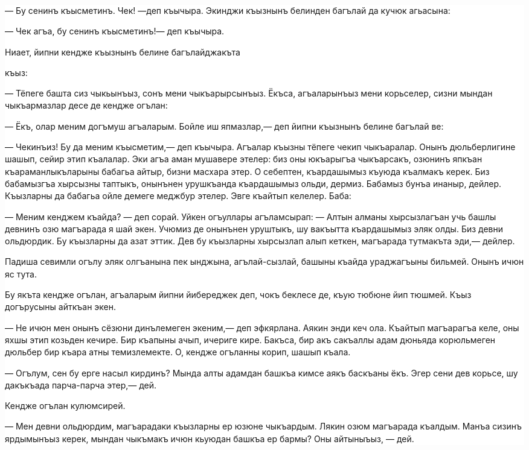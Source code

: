— Бу сенинъ къысметинъ.
Чек! —деп къычыра.
Экинджи къызнынъ белинден багълай да кучюк агьасына:

— Чек агъа, бу сенинъ къысметинъ!— деп къычыра.

Ниает, йипни кендже къызнынъ белине багълайджакъта

къыз:

— Тёпеге башта сиз чыкьынъыз, сонъ мени чыкъарырсынъыз.
Ёкъса, агъаларынъыз мени корьселер, сизни мындан чыкъармазлар десе де кендже огълан:

— Ёкъ, олар меним догъмуш агъаларым.
Бойле иш япмазлар,— деп йипни къызнынъ белине багълай ве:

— Чекинъиз!
Бу да меним къысметим,— деп къычыра.
Агъалар къызны тёпеге чекип чыкъаралар.
Онынъ дюльберлигине шашып, сейир этип къалалар.
Эки агъа аман мушавере этелер: биз оны юкъарыгъа чыкъарсакъ, озюнинъ япкъан къараманлыкъларыны бабагьа айтыр, бизни масхара этер.
О себептен, къардашымыз къуюда къалмакъ керек.
Биз бабамызгъа хырсызны таптыкъ, онынънен урушкъанда къардашымыз ольди, дермиз.
Бабамыз бунъа инаныр, дейлер.
Къызларны да бабагьа ойле демеге меджбур этелер.
Эвге къайтып келелер.
Баба:

— Меним кенджем къайда? — деп сорай.
Уйкен огъуллары агъламсырап: — Алтын алманы хырсызлагъан учь башлы девнинъ озю магъарада я шай экен.
Учюмиз де онынънен уруштыкъ, шу вакъытта къардашымыз эляк олды.
Биз девни ольдюрдик.
Бу къызларны да азат эттик.
Дев бу къызларны хырсызлап алып кеткен, магъарада тутмакъта эди,— дейлер.

Падиша севимли огълу эляк олгъанына пек ынджына, агълай-сызлай, башыны къайда ураджагъыны бильмей.
Онынъ ичюн яс тута.

Бу якъта кендже огълан, агъаларым йипни йибереджек деп, чокъ беклесе де, къую тюбюне йип тюшмей.
Къыз догърусыны айткъан экен.

— Не ичюн мен онынъ сёзюни динълемеген экеним,— деп эфкярлана.
Аякин энди кеч ола.
Къайтып магъарагъа келе, оны яхшы этип козьден кечире.
Бир къапыны ачып, ичериге кире.
Бакъса, бир акъ сакъаллы адам дюньяда корюльмеген дюльбер бир къара атны темизлемекте.
О, кендже огъланны корип, шашып къала.

— Огълум, сен бу ерге насыл кирдинъ?
Мында алты адамдан башкъа кимсе аякъ баскъаны ёкъ.
Эгер сени дев корьсе, шу дакъкъада парча-парча этер,— дей.

Кендже огълан кулюмсирей.

— Мен девни ольдюрдим, магъарадаки къызларны ер юзюне чыкъардым.
Лякин озюм магъарада къалдым.
Манъа сизинъ ярдымынъыз керек, мындан чыкъмакъ ичюн кьуюдан башкъа ер бармы?
Оны айтыныъыз, — дей.
